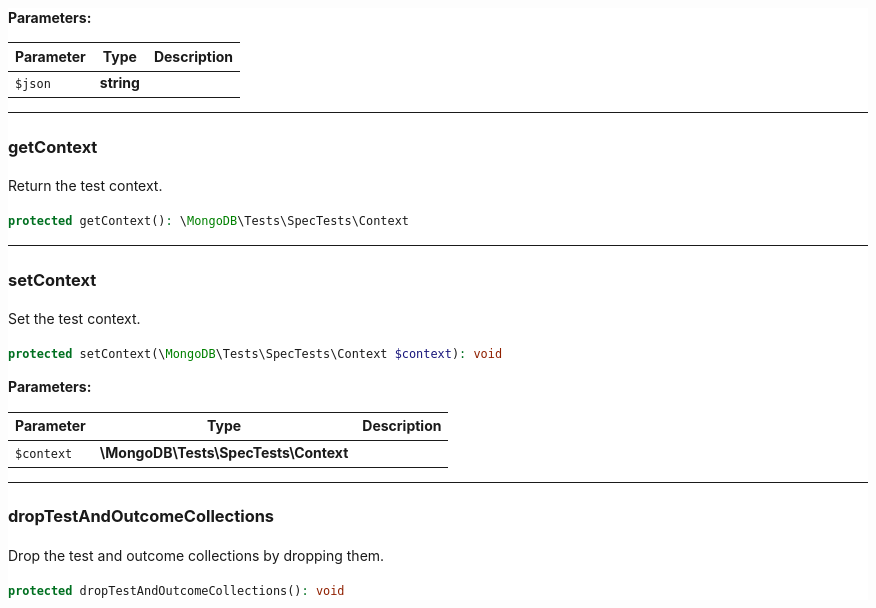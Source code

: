 


**Parameters:**

| Parameter | Type | Description |
|-----------|------|-------------|
| `$json` | **string** |  |




***

### getContext

Return the test context.

```php
protected getContext(): \MongoDB\Tests\SpecTests\Context
```











***

### setContext

Set the test context.

```php
protected setContext(\MongoDB\Tests\SpecTests\Context $context): void
```








**Parameters:**

| Parameter | Type | Description |
|-----------|------|-------------|
| `$context` | **\MongoDB\Tests\SpecTests\Context** |  |




***

### dropTestAndOutcomeCollections

Drop the test and outcome collections by dropping them.

```php
protected dropTestAndOutcomeCollections(): void
```
